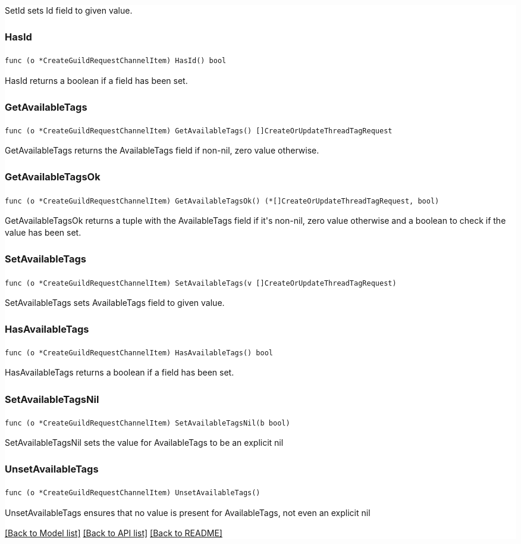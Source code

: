SetId sets Id field to given value.

### HasId

`func (o *CreateGuildRequestChannelItem) HasId() bool`

HasId returns a boolean if a field has been set.

### GetAvailableTags

`func (o *CreateGuildRequestChannelItem) GetAvailableTags() []CreateOrUpdateThreadTagRequest`

GetAvailableTags returns the AvailableTags field if non-nil, zero value otherwise.

### GetAvailableTagsOk

`func (o *CreateGuildRequestChannelItem) GetAvailableTagsOk() (*[]CreateOrUpdateThreadTagRequest, bool)`

GetAvailableTagsOk returns a tuple with the AvailableTags field if it's non-nil, zero value otherwise
and a boolean to check if the value has been set.

### SetAvailableTags

`func (o *CreateGuildRequestChannelItem) SetAvailableTags(v []CreateOrUpdateThreadTagRequest)`

SetAvailableTags sets AvailableTags field to given value.

### HasAvailableTags

`func (o *CreateGuildRequestChannelItem) HasAvailableTags() bool`

HasAvailableTags returns a boolean if a field has been set.

### SetAvailableTagsNil

`func (o *CreateGuildRequestChannelItem) SetAvailableTagsNil(b bool)`

 SetAvailableTagsNil sets the value for AvailableTags to be an explicit nil

### UnsetAvailableTags
`func (o *CreateGuildRequestChannelItem) UnsetAvailableTags()`

UnsetAvailableTags ensures that no value is present for AvailableTags, not even an explicit nil

[[Back to Model list]](../README.md#documentation-for-models) [[Back to API list]](../README.md#documentation-for-api-endpoints) [[Back to README]](../README.md)


